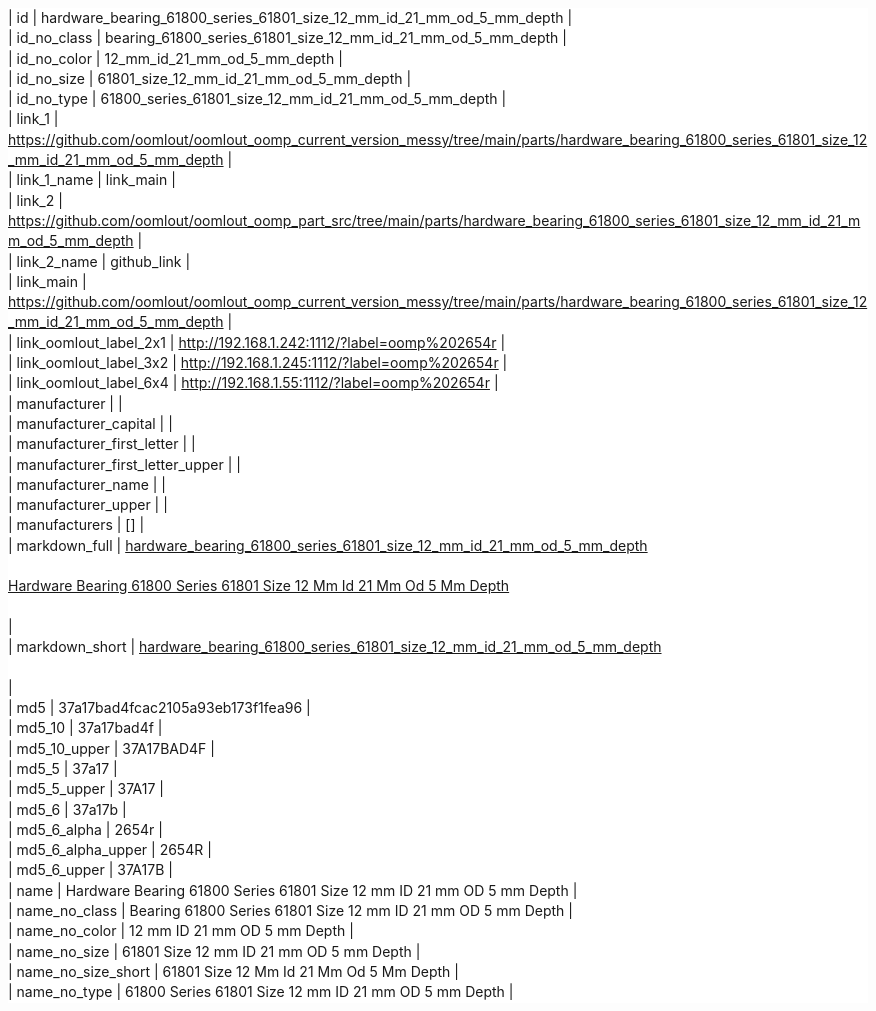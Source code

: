 | id | hardware_bearing_61800_series_61801_size_12_mm_id_21_mm_od_5_mm_depth |  
| id_no_class | bearing_61800_series_61801_size_12_mm_id_21_mm_od_5_mm_depth |  
| id_no_color | 12_mm_id_21_mm_od_5_mm_depth |  
| id_no_size | 61801_size_12_mm_id_21_mm_od_5_mm_depth |  
| id_no_type | 61800_series_61801_size_12_mm_id_21_mm_od_5_mm_depth |  
| link_1 | https://github.com/oomlout/oomlout_oomp_current_version_messy/tree/main/parts/hardware_bearing_61800_series_61801_size_12_mm_id_21_mm_od_5_mm_depth |  
| link_1_name | link_main |  
| link_2 | https://github.com/oomlout/oomlout_oomp_part_src/tree/main/parts/hardware_bearing_61800_series_61801_size_12_mm_id_21_mm_od_5_mm_depth |  
| link_2_name | github_link |  
| link_main | https://github.com/oomlout/oomlout_oomp_current_version_messy/tree/main/parts/hardware_bearing_61800_series_61801_size_12_mm_id_21_mm_od_5_mm_depth |  
| link_oomlout_label_2x1 | http://192.168.1.242:1112/?label=oomp%202654r |  
| link_oomlout_label_3x2 | http://192.168.1.245:1112/?label=oomp%202654r |  
| link_oomlout_label_6x4 | http://192.168.1.55:1112/?label=oomp%202654r |  
| manufacturer |  |  
| manufacturer_capital |  |  
| manufacturer_first_letter |  |  
| manufacturer_first_letter_upper |  |  
| manufacturer_name |  |  
| manufacturer_upper |  |  
| manufacturers | [] |  
| markdown_full | [hardware_bearing_61800_series_61801_size_12_mm_id_21_mm_od_5_mm_depth](https://github.com/oomlout/oomlout_oomp_current_version_messy/tree/main/parts/hardware_bearing_61800_series_61801_size_12_mm_id_21_mm_od_5_mm_depth)<br>[](https://github.com/oomlout/oomlout_oomp_current_version_messy/tree/main/parts/hardware_bearing_61800_series_61801_size_12_mm_id_21_mm_od_5_mm_depth)<br>[Hardware Bearing 61800 Series 61801 Size 12 Mm Id 21 Mm Od 5 Mm Depth](https://github.com/oomlout/oomlout_oomp_current_version_messy/tree/main/parts/hardware_bearing_61800_series_61801_size_12_mm_id_21_mm_od_5_mm_depth)<br><br> |  
| markdown_short | [hardware_bearing_61800_series_61801_size_12_mm_id_21_mm_od_5_mm_depth](https://github.com/oomlout/oomlout_oomp_current_version_messy/tree/main/parts/hardware_bearing_61800_series_61801_size_12_mm_id_21_mm_od_5_mm_depth)<br><br> |  
| md5 | 37a17bad4fcac2105a93eb173f1fea96 |  
| md5_10 | 37a17bad4f |  
| md5_10_upper | 37A17BAD4F |  
| md5_5 | 37a17 |  
| md5_5_upper | 37A17 |  
| md5_6 | 37a17b |  
| md5_6_alpha | 2654r |  
| md5_6_alpha_upper | 2654R |  
| md5_6_upper | 37A17B |  
| name | Hardware Bearing 61800 Series 61801 Size 12 mm ID 21 mm OD 5 mm Depth |  
| name_no_class | Bearing 61800 Series 61801 Size 12 mm ID 21 mm OD 5 mm Depth |  
| name_no_color | 12 mm ID 21 mm OD 5 mm Depth |  
| name_no_size | 61801 Size 12 mm ID 21 mm OD 5 mm Depth |  
| name_no_size_short | 61801 Size 12 Mm Id 21 Mm Od 5 Mm Depth |  
| name_no_type | 61800 Series 61801 Size 12 mm ID 21 mm OD 5 mm Depth |  